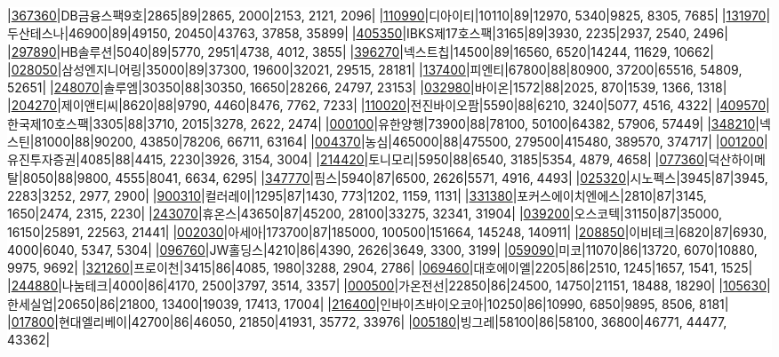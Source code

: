 |[367360](https://finance.daum.net/quotes/A367360)|DB금융스팩9호|2865|89|2865, 2000|2153, 2121, 2096|
|[110990](https://finance.daum.net/quotes/A110990)|디아이티|10110|89|12970, 5340|9825, 8305, 7685|
|[131970](https://finance.daum.net/quotes/A131970)|두산테스나|46900|89|49150, 20450|43763, 37858, 35899|
|[405350](https://finance.daum.net/quotes/A405350)|IBKS제17호스팩|3165|89|3930, 2235|2937, 2540, 2496|
|[297890](https://finance.daum.net/quotes/A297890)|HB솔루션|5040|89|5770, 2951|4738, 4012, 3855|
|[396270](https://finance.daum.net/quotes/A396270)|넥스트칩|14500|89|16560, 6520|14244, 11629, 10662|
|[028050](https://finance.daum.net/quotes/A028050)|삼성엔지니어링|35000|89|37300, 19600|32021, 29515, 28181|
|[137400](https://finance.daum.net/quotes/A137400)|피엔티|67800|88|80900, 37200|65516, 54809, 52651|
|[248070](https://finance.daum.net/quotes/A248070)|솔루엠|30350|88|30350, 16650|28266, 24797, 23153|
|[032980](https://finance.daum.net/quotes/A032980)|바이온|1572|88|2025, 870|1539, 1366, 1318|
|[204270](https://finance.daum.net/quotes/A204270)|제이앤티씨|8620|88|9790, 4460|8476, 7762, 7233|
|[110020](https://finance.daum.net/quotes/A110020)|전진바이오팜|5590|88|6210, 3240|5077, 4516, 4322|
|[409570](https://finance.daum.net/quotes/A409570)|한국제10호스팩|3305|88|3710, 2015|3278, 2622, 2474|
|[000100](https://finance.daum.net/quotes/A000100)|유한양행|73900|88|78100, 50100|64382, 57906, 57449|
|[348210](https://finance.daum.net/quotes/A348210)|넥스틴|81000|88|90200, 43850|78206, 66711, 63164|
|[004370](https://finance.daum.net/quotes/A004370)|농심|465000|88|475500, 279500|415480, 389570, 374717|
|[001200](https://finance.daum.net/quotes/A001200)|유진투자증권|4085|88|4415, 2230|3926, 3154, 3004|
|[214420](https://finance.daum.net/quotes/A214420)|토니모리|5950|88|6540, 3185|5354, 4879, 4658|
|[077360](https://finance.daum.net/quotes/A077360)|덕산하이메탈|8050|88|9800, 4555|8041, 6634, 6295|
|[347770](https://finance.daum.net/quotes/A347770)|핌스|5940|87|6500, 2626|5571, 4916, 4493|
|[025320](https://finance.daum.net/quotes/A025320)|시노펙스|3945|87|3945, 2283|3252, 2977, 2900|
|[900310](https://finance.daum.net/quotes/A900310)|컬러레이|1295|87|1430, 773|1202, 1159, 1131|
|[331380](https://finance.daum.net/quotes/A331380)|포커스에이치엔에스|2810|87|3145, 1650|2474, 2315, 2230|
|[243070](https://finance.daum.net/quotes/A243070)|휴온스|43650|87|45200, 28100|33275, 32341, 31904|
|[039200](https://finance.daum.net/quotes/A039200)|오스코텍|31150|87|35000, 16150|25891, 22563, 21441|
|[002030](https://finance.daum.net/quotes/A002030)|아세아|173700|87|185000, 100500|151664, 145248, 140911|
|[208850](https://finance.daum.net/quotes/A208850)|이비테크|6820|87|6930, 4000|6040, 5347, 5304|
|[096760](https://finance.daum.net/quotes/A096760)|JW홀딩스|4210|86|4390, 2626|3649, 3300, 3199|
|[059090](https://finance.daum.net/quotes/A059090)|미코|11070|86|13720, 6070|10880, 9975, 9692|
|[321260](https://finance.daum.net/quotes/A321260)|프로이천|3415|86|4085, 1980|3288, 2904, 2786|
|[069460](https://finance.daum.net/quotes/A069460)|대호에이엘|2205|86|2510, 1245|1657, 1541, 1525|
|[244880](https://finance.daum.net/quotes/A244880)|나눔테크|4000|86|4170, 2500|3797, 3514, 3357|
|[000500](https://finance.daum.net/quotes/A000500)|가온전선|22850|86|24500, 14750|21151, 18488, 18290|
|[105630](https://finance.daum.net/quotes/A105630)|한세실업|20650|86|21800, 13400|19039, 17413, 17004|
|[216400](https://finance.daum.net/quotes/A216400)|인바이츠바이오코아|10250|86|10990, 6850|9895, 8506, 8181|
|[017800](https://finance.daum.net/quotes/A017800)|현대엘리베이|42700|86|46050, 21850|41931, 35772, 33976|
|[005180](https://finance.daum.net/quotes/A005180)|빙그레|58100|86|58100, 36800|46771, 44477, 43362|